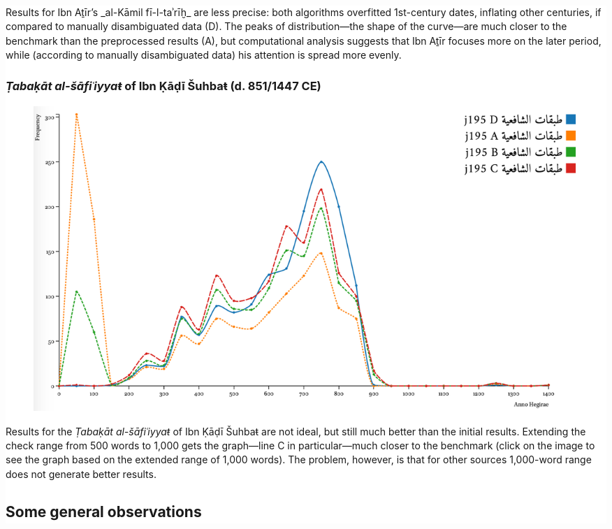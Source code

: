 </a>
</figure>
Results for Ibn Aṯīr’s _al-Kāmil fī-l-taʾrīḫ_ are less precise: both algorithms overfitted 1st-century dates, inflating other centuries, if compared to manually disambiguated data (D). The peaks of distribution—the shape of the curve—are much closer to the benchmark than the preprocessed results (A), but computational analysis suggests that Ibn Aṯīr focuses more on the later period, while (according to manually disambiguated data) his attention is spread more evenly.

### _Ṭabaḳāt al-šāfiʿiyyaŧ_ of Ibn Ḳāḍī Šuhbaŧ (d. 851/1447 CE)
<figure class="fit">

<a href="../images/chrono/manual_tshk_10_ABCD.png" title="">
<img src="../images/chrono/manual_tshk_05_ABCD.png">
</a>
</figure>

Results for the _Ṭabaḳāt al-šāfiʿiyyaŧ_ of Ibn Ḳāḍī Šuhbaŧ are not ideal, but still much better than the initial results. Extending the check range from 500 words to 1,000 gets the graph—line C in particular—much closer to the benchmark (click on the image to see the graph based on the extended range of 1,000 words). The problem, however, is that for other sources 1,000-word range does not generate better results.

## Some general observations

